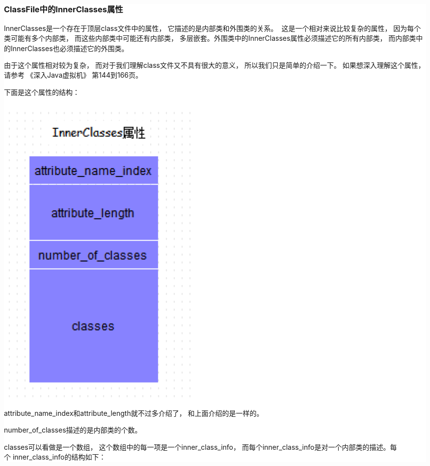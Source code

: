 ### ClassFile中的InnerClasses属性

InnerClasses是一个存在于顶层class文件中的属性， 它描述的是内部类和外围类的关系。  这是一个相对来说比较复杂的属性， 因为每个类可能有多个内部类， 而这些内部类中可能还有内部类， 多层嵌套。外围类中的InnerClasses属性必须描述它的所有内部类， 而内部类中的InnerClasses也必须描述它的外围类。 

由于这个属性相对较为复杂， 而对于我们理解class文件又不具有很大的意义， 所以我们只是简单的介绍一下。 如果想深入理解这个属性， 请参考 《深入Java虚拟机》 第144到166页。 

下面是这个属性的结构：

<a href="/img/post/jvm/30.png" target="_blank"><img src="/img/post/jvm/30.png" /></a> 

attribute_name_index和attribute_length就不过多介绍了， 和上面介绍的是一样的。

number_of_classes描述的是内部类的个数。

classes可以看做是一个数组， 这个数组中的每一项是一个inner_class_info， 而每个inner_class_info是对一个内部类的描述。每个 inner_class_info的结构如下：
